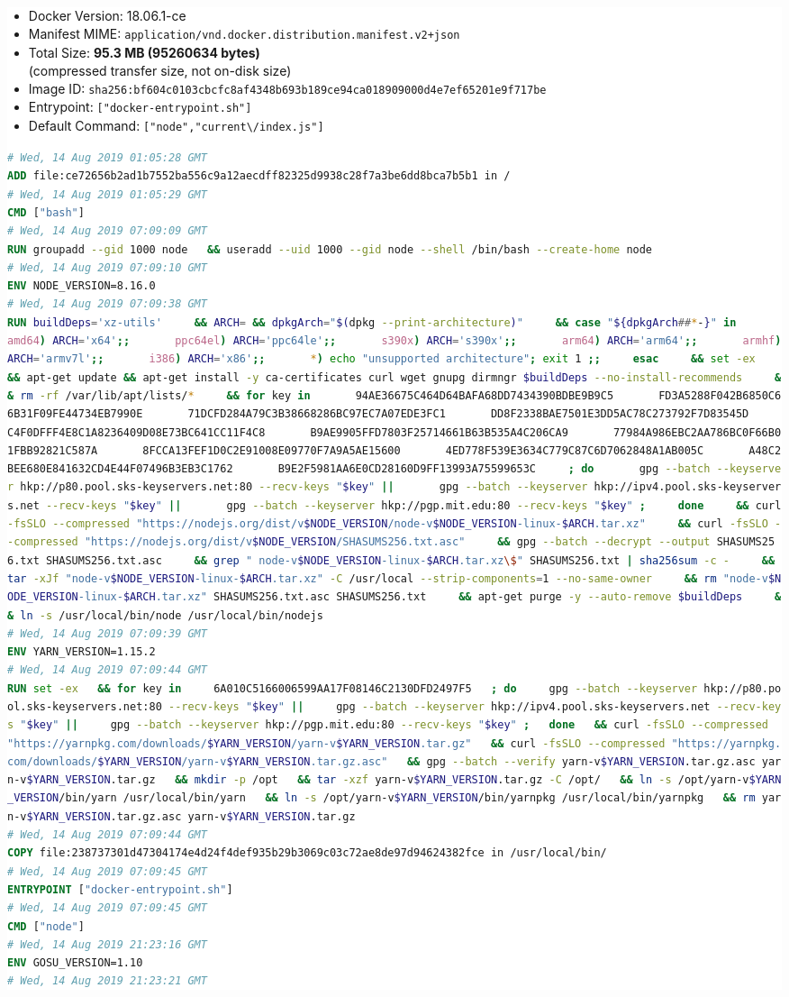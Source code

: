 -	Docker Version: 18.06.1-ce
-	Manifest MIME: `application/vnd.docker.distribution.manifest.v2+json`
-	Total Size: **95.3 MB (95260634 bytes)**  
	(compressed transfer size, not on-disk size)
-	Image ID: `sha256:bf604c0103cbcfc8af4348b693b189ce94ca018909000d4e7ef65201e9f717be`
-	Entrypoint: `["docker-entrypoint.sh"]`
-	Default Command: `["node","current\/index.js"]`

```dockerfile
# Wed, 14 Aug 2019 01:05:28 GMT
ADD file:ce72656b2ad1b7552ba556c9a12aecdff82325d9938c28f7a3be6dd8bca7b5b1 in / 
# Wed, 14 Aug 2019 01:05:29 GMT
CMD ["bash"]
# Wed, 14 Aug 2019 07:09:09 GMT
RUN groupadd --gid 1000 node   && useradd --uid 1000 --gid node --shell /bin/bash --create-home node
# Wed, 14 Aug 2019 07:09:10 GMT
ENV NODE_VERSION=8.16.0
# Wed, 14 Aug 2019 07:09:38 GMT
RUN buildDeps='xz-utils'     && ARCH= && dpkgArch="$(dpkg --print-architecture)"     && case "${dpkgArch##*-}" in       amd64) ARCH='x64';;       ppc64el) ARCH='ppc64le';;       s390x) ARCH='s390x';;       arm64) ARCH='arm64';;       armhf) ARCH='armv7l';;       i386) ARCH='x86';;       *) echo "unsupported architecture"; exit 1 ;;     esac     && set -ex     && apt-get update && apt-get install -y ca-certificates curl wget gnupg dirmngr $buildDeps --no-install-recommends     && rm -rf /var/lib/apt/lists/*     && for key in       94AE36675C464D64BAFA68DD7434390BDBE9B9C5       FD3A5288F042B6850C66B31F09FE44734EB7990E       71DCFD284A79C3B38668286BC97EC7A07EDE3FC1       DD8F2338BAE7501E3DD5AC78C273792F7D83545D       C4F0DFFF4E8C1A8236409D08E73BC641CC11F4C8       B9AE9905FFD7803F25714661B63B535A4C206CA9       77984A986EBC2AA786BC0F66B01FBB92821C587A       8FCCA13FEF1D0C2E91008E09770F7A9A5AE15600       4ED778F539E3634C779C87C6D7062848A1AB005C       A48C2BEE680E841632CD4E44F07496B3EB3C1762       B9E2F5981AA6E0CD28160D9FF13993A75599653C     ; do       gpg --batch --keyserver hkp://p80.pool.sks-keyservers.net:80 --recv-keys "$key" ||       gpg --batch --keyserver hkp://ipv4.pool.sks-keyservers.net --recv-keys "$key" ||       gpg --batch --keyserver hkp://pgp.mit.edu:80 --recv-keys "$key" ;     done     && curl -fsSLO --compressed "https://nodejs.org/dist/v$NODE_VERSION/node-v$NODE_VERSION-linux-$ARCH.tar.xz"     && curl -fsSLO --compressed "https://nodejs.org/dist/v$NODE_VERSION/SHASUMS256.txt.asc"     && gpg --batch --decrypt --output SHASUMS256.txt SHASUMS256.txt.asc     && grep " node-v$NODE_VERSION-linux-$ARCH.tar.xz\$" SHASUMS256.txt | sha256sum -c -     && tar -xJf "node-v$NODE_VERSION-linux-$ARCH.tar.xz" -C /usr/local --strip-components=1 --no-same-owner     && rm "node-v$NODE_VERSION-linux-$ARCH.tar.xz" SHASUMS256.txt.asc SHASUMS256.txt     && apt-get purge -y --auto-remove $buildDeps     && ln -s /usr/local/bin/node /usr/local/bin/nodejs
# Wed, 14 Aug 2019 07:09:39 GMT
ENV YARN_VERSION=1.15.2
# Wed, 14 Aug 2019 07:09:44 GMT
RUN set -ex   && for key in     6A010C5166006599AA17F08146C2130DFD2497F5   ; do     gpg --batch --keyserver hkp://p80.pool.sks-keyservers.net:80 --recv-keys "$key" ||     gpg --batch --keyserver hkp://ipv4.pool.sks-keyservers.net --recv-keys "$key" ||     gpg --batch --keyserver hkp://pgp.mit.edu:80 --recv-keys "$key" ;   done   && curl -fsSLO --compressed "https://yarnpkg.com/downloads/$YARN_VERSION/yarn-v$YARN_VERSION.tar.gz"   && curl -fsSLO --compressed "https://yarnpkg.com/downloads/$YARN_VERSION/yarn-v$YARN_VERSION.tar.gz.asc"   && gpg --batch --verify yarn-v$YARN_VERSION.tar.gz.asc yarn-v$YARN_VERSION.tar.gz   && mkdir -p /opt   && tar -xzf yarn-v$YARN_VERSION.tar.gz -C /opt/   && ln -s /opt/yarn-v$YARN_VERSION/bin/yarn /usr/local/bin/yarn   && ln -s /opt/yarn-v$YARN_VERSION/bin/yarnpkg /usr/local/bin/yarnpkg   && rm yarn-v$YARN_VERSION.tar.gz.asc yarn-v$YARN_VERSION.tar.gz
# Wed, 14 Aug 2019 07:09:44 GMT
COPY file:238737301d47304174e4d24f4def935b29b3069c03c72ae8de97d94624382fce in /usr/local/bin/ 
# Wed, 14 Aug 2019 07:09:45 GMT
ENTRYPOINT ["docker-entrypoint.sh"]
# Wed, 14 Aug 2019 07:09:45 GMT
CMD ["node"]
# Wed, 14 Aug 2019 21:23:16 GMT
ENV GOSU_VERSION=1.10
# Wed, 14 Aug 2019 21:23:21 GMT
```